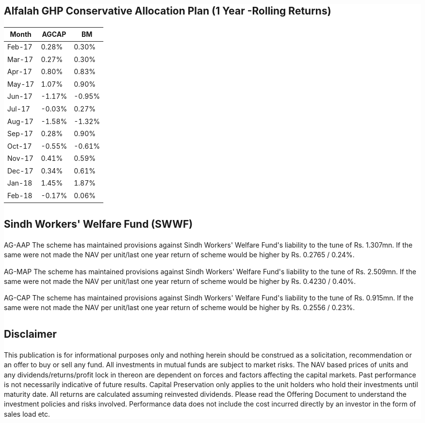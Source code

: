 ## Alfalah GHP Conservative Allocation Plan (1 Year -Rolling Returns)

|Month|AGCAP|BM|
|---|---|---|
|Feb-17|0.28%|0.30%|
|Mar-17|0.27%|0.30%|
|Apr-17|0.80%|0.83%|
|May-17|1.07%|0.90%|
|Jun-17|-1.17%|-0.95%|
|Jul-17|-0.03%|0.27%|
|Aug-17|-1.58%|-1.32%|
|Sep-17|0.28%|0.90%|
|Oct-17|-0.55%|-0.61%|
|Nov-17|0.41%|0.59%|
|Dec-17|0.34%|0.61%|
|Jan-18|1.45%|1.87%|
|Feb-18|-0.17%|0.06%|

## Sindh Workers' Welfare Fund (SWWF)

AG-AAP The scheme has maintained provisions against Sindh Workers' Welfare Fund's liability to the tune of Rs. 1.307mn. If the same were not made the NAV per unit/last one year return of scheme would be higher by Rs. 0.2765 / 0.24%.

AG-MAP The scheme has maintained provisions against Sindh Workers' Welfare Fund's liability to the tune of Rs. 2.509mn. If the same were not made the NAV per unit/last one year return of scheme would be higher by Rs. 0.4230 / 0.40%.

AG-CAP The scheme has maintained provisions against Sindh Workers' Welfare Fund's liability to the tune of Rs. 0.915mn. If the same were not made the NAV per unit/last one year return of scheme would be higher by Rs. 0.2556 / 0.23%.

## Disclaimer

This publication is for informational purposes only and nothing herein should be construed as a solicitation, recommendation or an offer to buy or sell any fund. All investments in mutual funds are subject to market risks. The NAV based prices of units and any dividends/returns/profit lock in thereon are dependent on forces and factors affecting the capital markets. Past performance is not necessarily indicative of future results. Capital Preservation only applies to the unit holders who hold their investments until maturity date. All returns are calculated assuming reinvested dividends. Please read the Offering Document to understand the investment policies and risks involved. Performance data does not include the cost incurred directly by an investor in the form of sales load etc.
